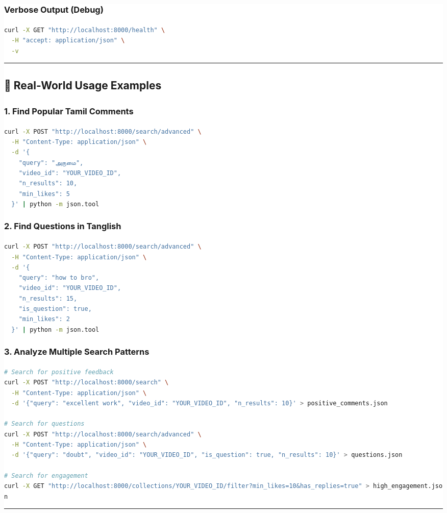 ### **Verbose Output (Debug)**
```bash
curl -X GET "http://localhost:8000/health" \
  -H "accept: application/json" \
  -v
```

---

## 🎯 Real-World Usage Examples

### **1. Find Popular Tamil Comments**
```bash
curl -X POST "http://localhost:8000/search/advanced" \
  -H "Content-Type: application/json" \
  -d '{
    "query": "அருமை",
    "video_id": "YOUR_VIDEO_ID",
    "n_results": 10,
    "min_likes": 5
  }' | python -m json.tool
```

### **2. Find Questions in Tanglish**
```bash
curl -X POST "http://localhost:8000/search/advanced" \
  -H "Content-Type: application/json" \
  -d '{
    "query": "how to bro",
    "video_id": "YOUR_VIDEO_ID",
    "n_results": 15,
    "is_question": true,
    "min_likes": 2
  }' | python -m json.tool
```

### **3. Analyze Multiple Search Patterns**
```bash
# Search for positive feedback
curl -X POST "http://localhost:8000/search" \
  -H "Content-Type: application/json" \
  -d '{"query": "excellent work", "video_id": "YOUR_VIDEO_ID", "n_results": 10}' > positive_comments.json

# Search for questions
curl -X POST "http://localhost:8000/search/advanced" \
  -H "Content-Type: application/json" \
  -d '{"query": "doubt", "video_id": "YOUR_VIDEO_ID", "is_question": true, "n_results": 10}' > questions.json

# Search for engagement
curl -X GET "http://localhost:8000/collections/YOUR_VIDEO_ID/filter?min_likes=10&has_replies=true" > high_engagement.json
```

---